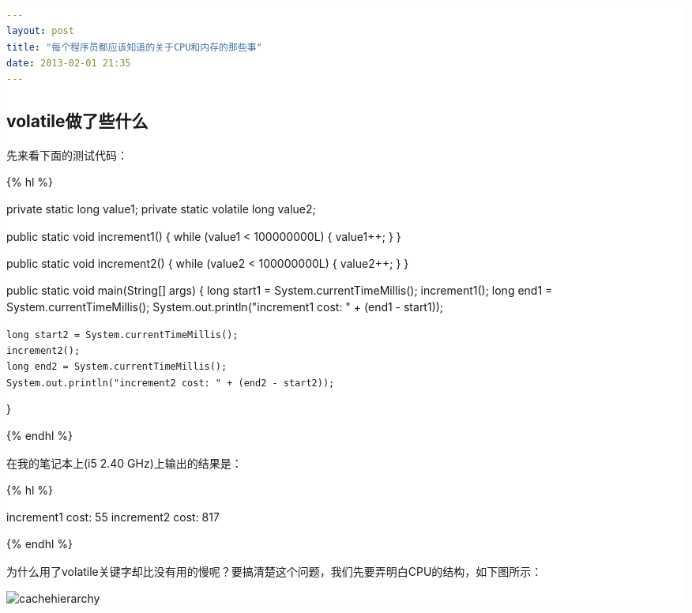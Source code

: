 ```yaml
---
layout: post
title: "每个程序员都应该知道的关于CPU和内存的那些事"
date: 2013-02-01 21:35
---
```

## volatile做了些什么

先来看下面的测试代码：

{% hl %}

  private static long value1;
  private static volatile long value2;

  public static void increment1() {
    while (value1 < 100000000L) {
      value1++;
    }
  }

  public static void increment2() {
    while (value2 < 100000000L) {
      value2++;
    }
  }

  public static void main(String[] args) {
    long start1 = System.currentTimeMillis();
    increment1();
    long end1 = System.currentTimeMillis();
    System.out.println("increment1 cost: " + (end1 - start1));
    
    long start2 = System.currentTimeMillis();
    increment2();
    long end2 = System.currentTimeMillis();
    System.out.println("increment2 cost: " + (end2 - start2));

  }

{% endhl %}

在我的笔记本上(i5 2.40 GHz)上输出的结果是：

{% hl %}

increment1 cost: 55
increment2 cost: 817

{% endhl %}

为什么用了volatile关键字却比没有用的慢呢？要搞清楚这个问题，我们先要弄明白CPU的结构，如下图所示：

![cachehierarchy](http://i1256.photobucket.com/albums/ii494/Foredoomed/cachehierarchy_zpsa66e1ba7.jpg "cachehierarchy")
